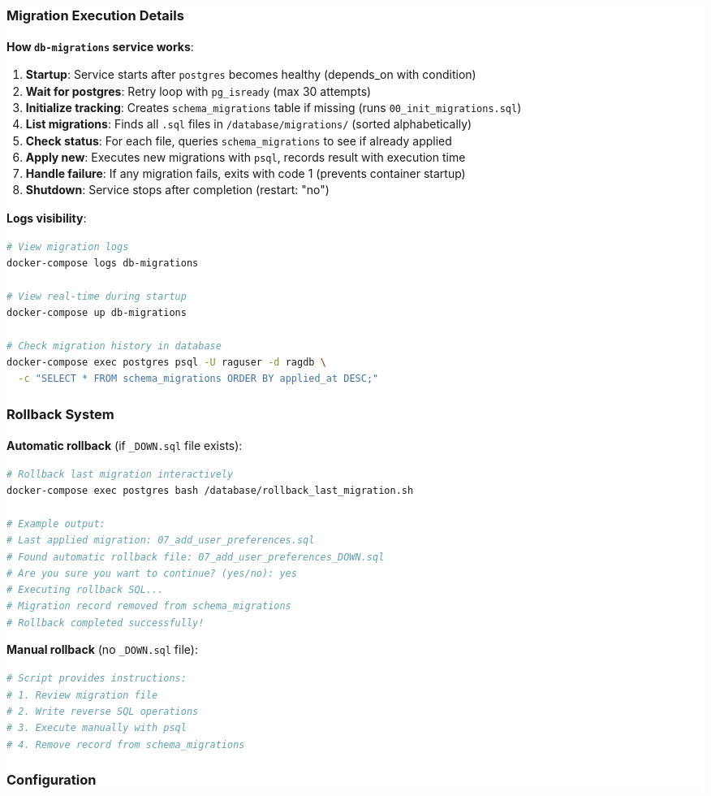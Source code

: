 ### Migration Execution Details

**How `db-migrations` service works**:

1. **Startup**: Service starts after `postgres` becomes healthy (depends_on with condition)
2. **Wait for postgres**: Retry loop with `pg_isready` (max 30 attempts)
3. **Initialize tracking**: Creates `schema_migrations` table if missing (runs `00_init_migrations.sql`)
4. **List migrations**: Finds all `.sql` files in `/database/migrations/` (sorted alphabetically)
5. **Check status**: For each file, queries `schema_migrations` to see if already applied
6. **Apply new**: Executes new migrations with `psql`, records result with execution time
7. **Handle failure**: If any migration fails, exits with code 1 (prevents container startup)
8. **Shutdown**: Service stops after completion (restart: "no")

**Logs visibility**:
```bash
# View migration logs
docker-compose logs db-migrations

# View real-time during startup
docker-compose up db-migrations

# Check migration history in database
docker-compose exec postgres psql -U raguser -d ragdb \
  -c "SELECT * FROM schema_migrations ORDER BY applied_at DESC;"
```

### Rollback System

**Automatic rollback** (if `_DOWN.sql` file exists):
```bash
# Rollback last migration interactively
docker-compose exec postgres bash /database/rollback_last_migration.sh

# Example output:
# Last applied migration: 07_add_user_preferences.sql
# Found automatic rollback file: 07_add_user_preferences_DOWN.sql
# Are you sure you want to continue? (yes/no): yes
# Executing rollback SQL...
# Migration record removed from schema_migrations
# Rollback completed successfully!
```

**Manual rollback** (no `_DOWN.sql` file):
```bash
# Script provides instructions:
# 1. Review migration file
# 2. Write reverse SQL operations
# 3. Execute manually with psql
# 4. Remove record from schema_migrations
```

### Configuration
